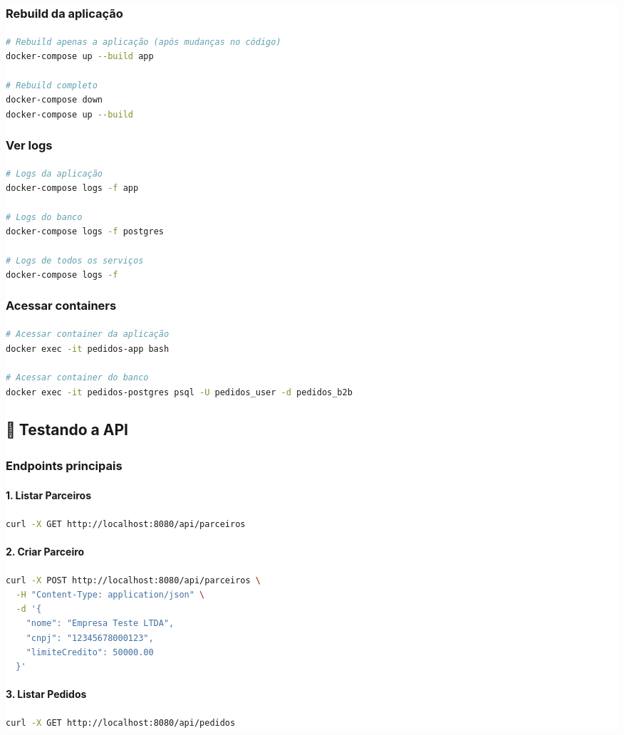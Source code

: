 ### Rebuild da aplicação
```bash
# Rebuild apenas a aplicação (após mudanças no código)
docker-compose up --build app

# Rebuild completo
docker-compose down
docker-compose up --build
```

### Ver logs
```bash
# Logs da aplicação
docker-compose logs -f app

# Logs do banco
docker-compose logs -f postgres

# Logs de todos os serviços
docker-compose logs -f
```

### Acessar containers
```bash
# Acessar container da aplicação
docker exec -it pedidos-app bash

# Acessar container do banco
docker exec -it pedidos-postgres psql -U pedidos_user -d pedidos_b2b
```

## 🧪 Testando a API

### Endpoints principais

#### 1. Listar Parceiros
```bash
curl -X GET http://localhost:8080/api/parceiros
```

#### 2. Criar Parceiro
```bash
curl -X POST http://localhost:8080/api/parceiros \
  -H "Content-Type: application/json" \
  -d '{
    "nome": "Empresa Teste LTDA",
    "cnpj": "12345678000123",
    "limiteCredito": 50000.00
  }'
```

#### 3. Listar Pedidos
```bash
curl -X GET http://localhost:8080/api/pedidos
```
